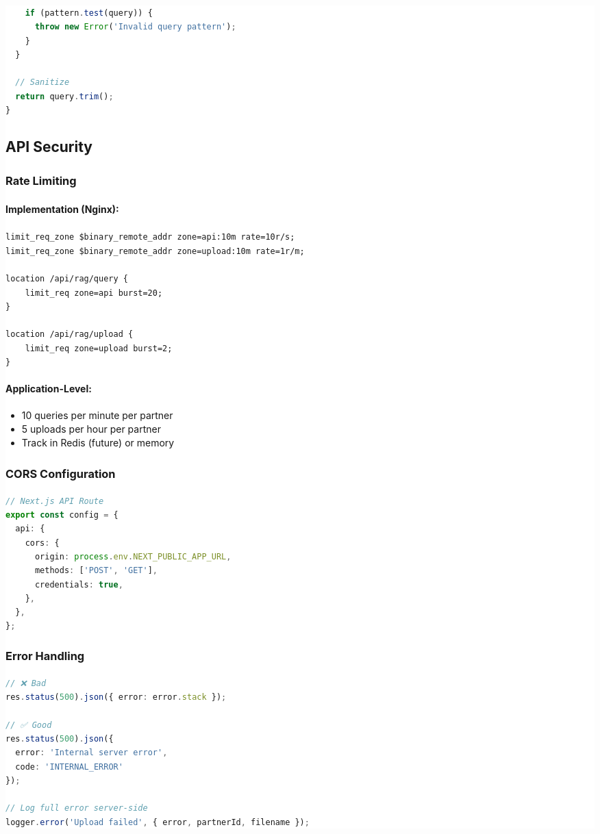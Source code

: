 ```typescript
    if (pattern.test(query)) {
      throw new Error('Invalid query pattern');
    }
  }
  
  // Sanitize
  return query.trim();
}
```

## API Security

### Rate Limiting

#### Implementation (Nginx):
```nginx
limit_req_zone $binary_remote_addr zone=api:10m rate=10r/s;
limit_req_zone $binary_remote_addr zone=upload:10m rate=1r/m;

location /api/rag/query {
    limit_req zone=api burst=20;
}

location /api/rag/upload {
    limit_req zone=upload burst=2;
}
```

#### Application-Level:
- 10 queries per minute per partner
- 5 uploads per hour per partner
- Track in Redis (future) or memory

### CORS Configuration
```typescript
// Next.js API Route
export const config = {
  api: {
    cors: {
      origin: process.env.NEXT_PUBLIC_APP_URL,
      methods: ['POST', 'GET'],
      credentials: true,
    },
  },
};
```

### Error Handling
```typescript
// ❌ Bad
res.status(500).json({ error: error.stack });

// ✅ Good
res.status(500).json({ 
  error: 'Internal server error',
  code: 'INTERNAL_ERROR'
});

// Log full error server-side
logger.error('Upload failed', { error, partnerId, filename });
```
